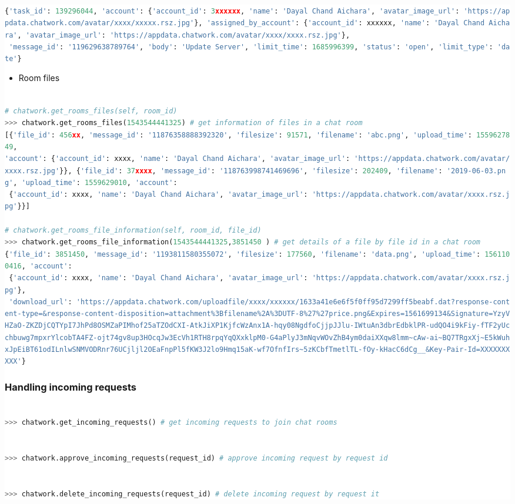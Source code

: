 ```python
{'task_id': 139296044, 'account': {'account_id': 3xxxxxx, 'name': 'Dayal Chand Aichara', 'avatar_image_url': 'https://appdata.chatwork.com/avatar/xxxx/xxxxx.rsz.jpg'}, 'assigned_by_account': {'account_id': xxxxxx, 'name': 'Dayal Chand Aichara', 'avatar_image_url': 'https://appdata.chatwork.com/avatar/xxxx/xxxx.rsz.jpg'},
 'message_id': '119629638789764', 'body': 'Update Server', 'limit_time': 1685996399, 'status': 'open', 'limit_type': 'date'}

```
- Room files

```python

# chatwork.get_rooms_files(self, room_id)
>>> chatwork.get_rooms_files(1543544441325) # get information of files in a chat room
[{'file_id': 456xx, 'message_id': '11876358888392320', 'filesize': 91571, 'filename': 'abc.png', 'upload_time': 1559627849, 
'account': {'account_id': xxxx, 'name': 'Dayal Chand Aichara', 'avatar_image_url': 'https://appdata.chatwork.com/avatar/xxxx.rsz.jpg'}}, {'file_id': 37xxxx, 'message_id': '118763998741469696', 'filesize': 202409, 'filename': '2019-06-03.png', 'upload_time': 1559629010, 'account':
 {'account_id': xxxx, 'name': 'Dayal Chand Aichara', 'avatar_image_url': 'https://appdata.chatwork.com/avatar/xxxx.rsz.jpg'}}]

# chatwork.get_rooms_file_information(self, room_id, file_id)
>>> chatwork.get_rooms_file_information(1543544441325,3851450 ) # get details of a file by file id in a chat room
{'file_id': 3851450, 'message_id': '1193811580355072', 'filesize': 177560, 'filename': 'data.png', 'upload_time': 1561100416, 'account':
 {'account_id': xxxx, 'name': 'Dayal Chand Aichara', 'avatar_image_url': 'https://appdata.chatwork.com/avatar/xxxx.rsz.jpg'}, 
 'download_url': 'https://appdata.chatwork.com/uploadfile/xxxx/xxxxxx/1633a41e6e6f5f0ff95d7299ff5beabf.dat?response-content-type=&response-content-disposition=attachment%3Bfilename%2A%3DUTF-8%27%27price.png&Expires=1561699134&Signature=YzyVHZaO-ZKZDjCQTYpI7JhPd8OSMZaPIMhof25aTZOdCXI-AtkJiXP1KjfcWzAnx1A-hqy08NgdfoCjjpJJlu-IWtuAn3dbrEdbklPR-udQO4i9kFiy-fTF2yUcchbuwg7mpxrYlcobTA4FZ-ojt74gv8up3HOcqJw3EcVh1RTH8rpqYqQXxklpM0-G4aPlyJ3mNqvWOvZhB4ym0daiXXqw8lmm~cAw-ai~BQ7TRgxXj~E5kWuhxJpEiBT61odILnlwSNMVODRnr76UCjljl2OEaFnpPl5fKW3J2lo9Hmq15aK-wf7OfnfIrs~5zKCbfTmetlTL-fOy-kHacC6dCg__&Key-Pair-Id=XXXXXXXXXX'}


```
### Handling incoming requests

```python

>>> chatwork.get_incoming_requests() # get incoming requests to join chat rooms


>>> chatwork.approve_incoming_requests(request_id) # approve incoming request by request id
 

>>> chatwork.delete_incoming_requests(request_id) # delete incoming request by request it


```
